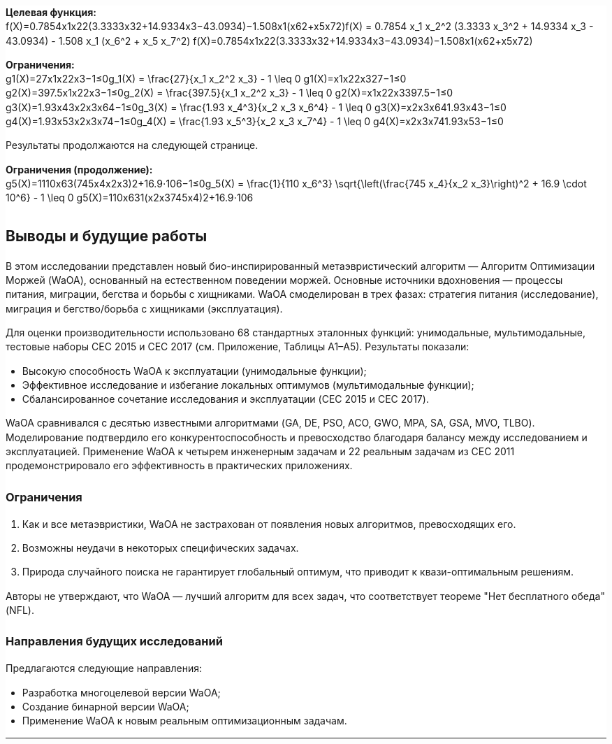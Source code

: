 **Целевая функция:**  
f(X)=0.7854x1x22(3.3333x32+14.9334x3−43.0934)−1.508x1(x62+x5x72)f(X) = 0.7854 x_1 x_2^2 (3.3333 x_3^2 + 14.9334 x_3 - 43.0934) - 1.508 x_1 (x_6^2 + x_5 x_7^2) f(X)=0.7854x1​x22​(3.3333x32​+14.9334x3​−43.0934)−1.508x1​(x62​+x5​x72​)

**Ограничения:**  
g1(X)=27x1x22x3−1≤0g_1(X) = \frac{27}{x_1 x_2^2 x_3} - 1 \leq 0 g1​(X)=x1​x22​x3​27​−1≤0  
g2(X)=397.5x1x22x3−1≤0g_2(X) = \frac{397.5}{x_1 x_2^2 x_3} - 1 \leq 0 g2​(X)=x1​x22​x3​397.5​−1≤0  
g3(X)=1.93x43x2x3x64−1≤0g_3(X) = \frac{1.93 x_4^3}{x_2 x_3 x_6^4} - 1 \leq 0 g3​(X)=x2​x3​x64​1.93x43​​−1≤0  
g4(X)=1.93x53x2x3x74−1≤0g_4(X) = \frac{1.93 x_5^3}{x_2 x_3 x_7^4} - 1 \leq 0 g4​(X)=x2​x3​x74​1.93x53​​−1≤0

Результаты продолжаются на следующей странице.

**Ограничения (продолжение):**  
g5(X)=1110x63(745x4x2x3)2+16.9⋅106−1≤0g_5(X) = \frac{1}{110 x_6^3} \sqrt{\left(\frac{745 x_4}{x_2 x_3}\right)^2 + 16.9 \cdot 10^6} - 1 \leq 0 g5​(X)=110x63​1​(x2​x3​745x4​​)2+16.9⋅106

## Выводы и будущие работы

В этом исследовании представлен новый био-инспирированный метаэвристический алгоритм — Алгоритм Оптимизации Моржей (WaOA), основанный на естественном поведении моржей. Основные источники вдохновения — процессы питания, миграции, бегства и борьбы с хищниками. WaOA смоделирован в трех фазах: стратегия питания (исследование), миграция и бегство/борьба с хищниками (эксплуатация).

Для оценки производительности использовано 68 стандартных эталонных функций: унимодальные, мультимодальные, тестовые наборы CEC 2015 и CEC 2017 (см. Приложение, Таблицы A1–A5). Результаты показали:

- Высокую способность WaOA к эксплуатации (унимодальные функции);
- Эффективное исследование и избегание локальных оптимумов (мультимодальные функции);
- Сбалансированное сочетание исследования и эксплуатации (CEC 2015 и CEC 2017).

WaOA сравнивался с десятью известными алгоритмами (GA, DE, PSO, ACO, GWO, MPA, SA, GSA, MVO, TLBO). Моделирование подтвердило его конкурентоспособность и превосходство благодаря балансу между исследованием и эксплуатацией. Применение WaOA к четырем инженерным задачам и 22 реальным задачам из CEC 2011 продемонстрировало его эффективность в практических приложениях.

### Ограничения

1. Как и все метаэвристики, WaOA не застрахован от появления новых алгоритмов, превосходящих его.

2. Возможны неудачи в некоторых специфических задачах.

3. Природа случайного поиска не гарантирует глобальный оптимум, что приводит к квази-оптимальным решениям.

Авторы не утверждают, что WaOA — лучший алгоритм для всех задач, что соответствует теореме "Нет бесплатного обеда" (NFL).

### Направления будущих исследований

Предлагаются следующие направления:

- Разработка многоцелевой версии WaOA;
- Создание бинарной версии WaOA;
- Применение WaOA к новым реальным оптимизационным задачам.

---